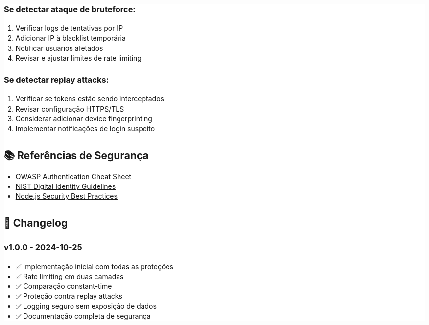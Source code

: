 ### Se detectar ataque de bruteforce:
1. Verificar logs de tentativas por IP
2. Adicionar IP à blacklist temporária
3. Notificar usuários afetados
4. Revisar e ajustar limites de rate limiting

### Se detectar replay attacks:
1. Verificar se tokens estão sendo interceptados
2. Revisar configuração HTTPS/TLS
3. Considerar adicionar device fingerprinting
4. Implementar notificações de login suspeito

## 📚 Referências de Segurança

- [OWASP Authentication Cheat Sheet](https://cheatsheetseries.owasp.org/cheatsheets/Authentication_Cheat_Sheet.html)
- [NIST Digital Identity Guidelines](https://pages.nist.gov/800-63-3/)
- [Node.js Security Best Practices](https://nodejs.org/en/docs/guides/security/)

## 🔄 Changelog

### v1.0.0 - 2024-10-25
- ✅ Implementação inicial com todas as proteções
- ✅ Rate limiting em duas camadas
- ✅ Comparação constant-time
- ✅ Proteção contra replay attacks
- ✅ Logging seguro sem exposição de dados
- ✅ Documentação completa de segurança
